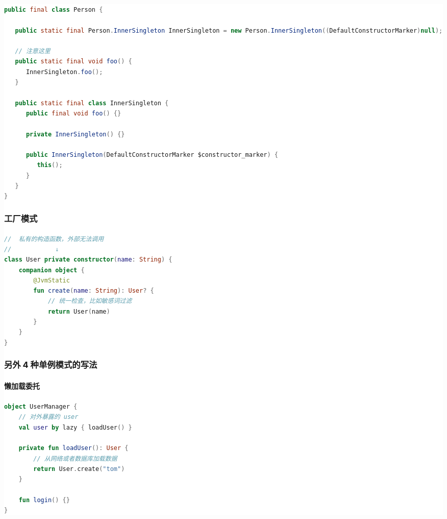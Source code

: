 ```java
public final class Person {

   public static final Person.InnerSingleton InnerSingleton = new Person.InnerSingleton((DefaultConstructorMarker)null);

   // 注意这里
   public static final void foo() {
      InnerSingleton.foo();
   }

   public static final class InnerSingleton {
      public final void foo() {}

      private InnerSingleton() {}

      public InnerSingleton(DefaultConstructorMarker $constructor_marker) {
         this();
      }
   }
}
```

### 工厂模式

```kotlin
//  私有的构造函数，外部无法调用
//            ↓
class User private constructor(name: String) {
    companion object {
        @JvmStatic
        fun create(name: String): User? {
            // 统一检查，比如敏感词过滤
            return User(name)
        }
    }
}
```

### 另外 4 种单例模式的写法

#### 懒加载委托

```kotlin
object UserManager {
    // 对外暴露的 user
    val user by lazy { loadUser() }

    private fun loadUser(): User {
        // 从网络或者数据库加载数据
        return User.create("tom")
    }

    fun login() {}
}
```
